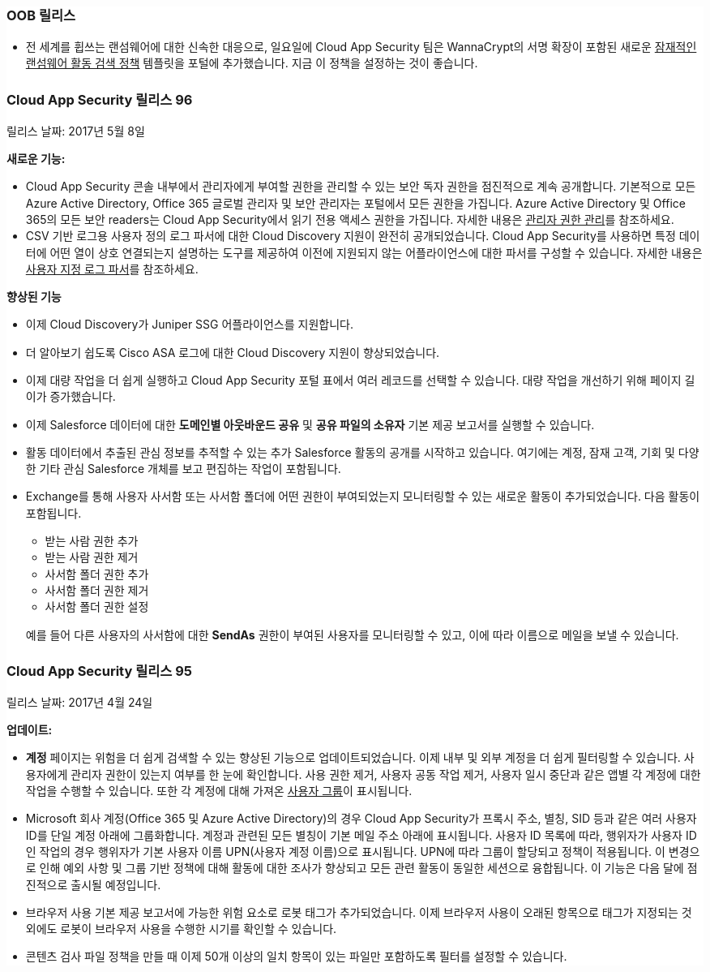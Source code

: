 ### <a name="oob-release"></a>OOB 릴리스

- 전 세계를 휩쓰는 랜섬웨어에 대한 신속한 대응으로, 일요일에 Cloud App Security 팀은 WannaCrypt의 서명 확장이 포함된 새로운 [잠재적인 랜섬웨어 활동 검색 정책](use-case-ransomware.md) 템플릿을 포털에 추가했습니다. 지금 이 정책을 설정하는 것이 좋습니다.

### <a name="cloud-app-security-release-96"></a>Cloud App Security 릴리스 96

릴리스 날짜: 2017년 5월 8일

**새로운 기능:**

- Cloud App Security 콘솔 내부에서 관리자에게 부여할 권한을 관리할 수 있는 보안 독자 권한을 점진적으로 계속 공개합니다. 기본적으로 모든 Azure Active Directory, Office 365 글로벌 관리자 및 보안 관리자는 포털에서 모든 권한을 가집니다. Azure Active Directory 및 Office 365의 모든 보안 readers는 Cloud App Security에서 읽기 전용 액세스 권한을 가집니다. 자세한 내용은 [관리자 권한 관리](manage-admins.md)를 참조하세요.
- CSV 기반 로그용 사용자 정의 로그 파서에 대한 Cloud Discovery 지원이 완전히 공개되었습니다. Cloud App Security를 사용하면 특정 데이터에 어떤 열이 상호 연결되는지 설명하는 도구를 제공하여 이전에 지원되지 않는 어플라이언스에 대한 파서를 구성할 수 있습니다. 자세한 내용은 [사용자 지정 로그 파서](custom-log-parser.md)를 참조하세요.

**향상된 기능**

- 이제 Cloud Discovery가 Juniper SSG 어플라이언스를 지원합니다.
- 더 알아보기 쉽도록 Cisco ASA 로그에 대한 Cloud Discovery 지원이 향상되었습니다.
- 이제 대량 작업을 더 쉽게 실행하고 Cloud App Security 포털 표에서 여러 레코드를 선택할 수 있습니다. 대량 작업을 개선하기 위해 페이지 길이가 증가했습니다.
- 이제 Salesforce 데이터에 대한 **도메인별 아웃바운드 공유** 및 **공유 파일의 소유자** 기본 제공 보고서를 실행할 수 있습니다.
- 활동 데이터에서 추출된 관심 정보를 추적할 수 있는 추가 Salesforce 활동의 공개를 시작하고 있습니다. 여기에는 계정, 잠재 고객, 기회 및 다양한 기타 관심 Salesforce 개체를 보고 편집하는 작업이 포함됩니다.
- Exchange를 통해 사용자 사서함 또는 사서함 폴더에 어떤 권한이 부여되었는지 모니터링할 수 있는 새로운 활동이 추가되었습니다. 다음 활동이 포함됩니다.
  - 받는 사람 권한 추가
  - 받는 사람 권한 제거
  - 사서함 폴더 권한 추가
  - 사서함 폴더 권한 제거
  - 사서함 폴더 권한 설정

   예를 들어 다른 사용자의 사서함에 대한 **SendAs** 권한이 부여된 사용자를 모니터링할 수 있고, 이에 따라 이름으로 메일을 보낼 수 있습니다.


### <a name="cloud-app-security-release-95"></a>Cloud App Security 릴리스 95

릴리스 날짜: 2017년 4월 24일

**업데이트:**

- **계정** 페이지는 위험을 더 쉽게 검색할 수 있는 향상된 기능으로 업데이트되었습니다. 이제 내부 및 외부 계정을 더 쉽게 필터링할 수 있습니다. 사용자에게 관리자 권한이 있는지 여부를 한 눈에 확인합니다. 사용 권한 제거, 사용자 공동 작업 제거, 사용자 일시 중단과 같은 앱별 각 계정에 대한 작업을 수행할 수 있습니다. 또한 각 계정에 대해 가져온 [사용자 그룹](user-groups.md)이 표시됩니다. 

- Microsoft 회사 계정(Office 365 및 Azure Active Directory)의 경우 Cloud App Security가 프록시 주소, 별칭, SID 등과 같은 여러 사용자 ID를 단일 계정 아래에 그룹화합니다. 계정과 관련된 모든 별칭이 기본 메일 주소 아래에 표시됩니다. 사용자 ID 목록에 따라, 행위자가 사용자 ID인 작업의 경우 행위자가 기본 사용자 이름 UPN(사용자 계정 이름)으로 표시됩니다. UPN에 따라 그룹이 할당되고 정책이 적용됩니다. 이 변경으로 인해 예외 사항 및 그룹 기반 정책에 대해 활동에 대한 조사가 향상되고 모든 관련 활동이 동일한 세션으로 융합됩니다. 이 기능은 다음 달에 점진적으로 출시될 예정입니다.

- 브라우저 사용 기본 제공 보고서에 가능한 위험 요소로 로봇 태그가 추가되었습니다. 이제 브라우저 사용이 오래된 항목으로 태그가 지정되는 것 외에도 로봇이 브라우저 사용을 수행한 시기를 확인할 수 있습니다. 
- 콘텐츠 검사 파일 정책을 만들 때 이제 50개 이상의 일치 항목이 있는 파일만 포함하도록 필터를 설정할 수 있습니다.
